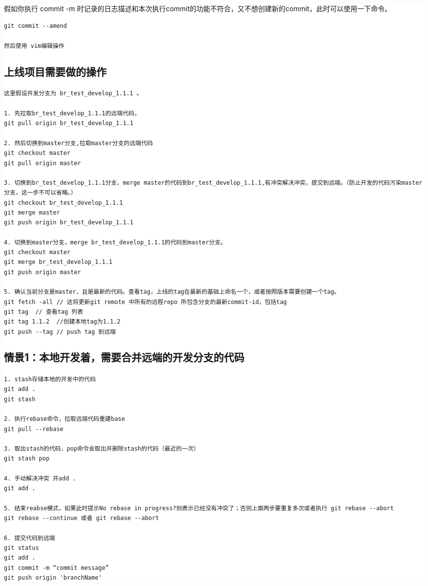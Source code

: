 假如你执行 commit -m 时记录的日志描述和本次执行commit的功能不符合，又不想创建新的commit，此时可以使用一下命令。

````
git commit --amend  

然后使用 vim编辑操作

````

## 上线项目需要做的操作

````
这里假设开发分支为 br_test_develop_1.1.1 。

1. 先拉取br_test_develop_1.1.1的远端代码，
git pull origin br_test_develop_1.1.1

2. 然后切换到master分支,拉取master分支的远端代码
git checkout master
git pull origin master

3. 切换到br_test_develop_1.1.1分支，merge master的代码到br_test_develop_1.1.1,有冲突解决冲突，提交到远端。（防止开发的代码污染master分支，这一步不可以省略。）
git checkout br_test_develop_1.1.1
git merge master
git push origin br_test_develop_1.1.1

4. 切换到master分支，merge br_test_develop_1.1.1的代码到master分支。
git checkout master
git merge br_test_develop_1.1.1
git push origin master

5. 确认当前分支是master，且是最新的代码。查看tag，上线的tag在最新的基础上命名一个，或者按照版本需要创建一个tag。
git fetch -all // 这将更新git remote 中所有的远程repo 所包含分支的最新commit-id，包括tag
git tag  // 查看tag 列表
git tag 1.1.2  //创建本地tag为1.1.2
git push --tag // push tag 到远端

````

## 情景1：本地开发着，需要合并远端的开发分支的代码

````
1. stash存储本地的开发中的代码
git add .
git stash

2. 执行rebase命令，拉取远端代码重建base
git pull --rebase

3. 取出stash的代码，pop命令会取出并删除stash的代码（最近的一次）
git stash pop 

4. 手动解决冲突 并add .
git add .

5. 结束reabse模式，如果此时提示No rebase in progress?则表示已经没有冲突了；否则上面两步要重复多次或者执行 git rebase --abort
git rebase --continue 或者 git rebase --abort

6. 提交代码到远端
git status
git add .
git commit -m “commit message”
git push origin 'branchName'

````